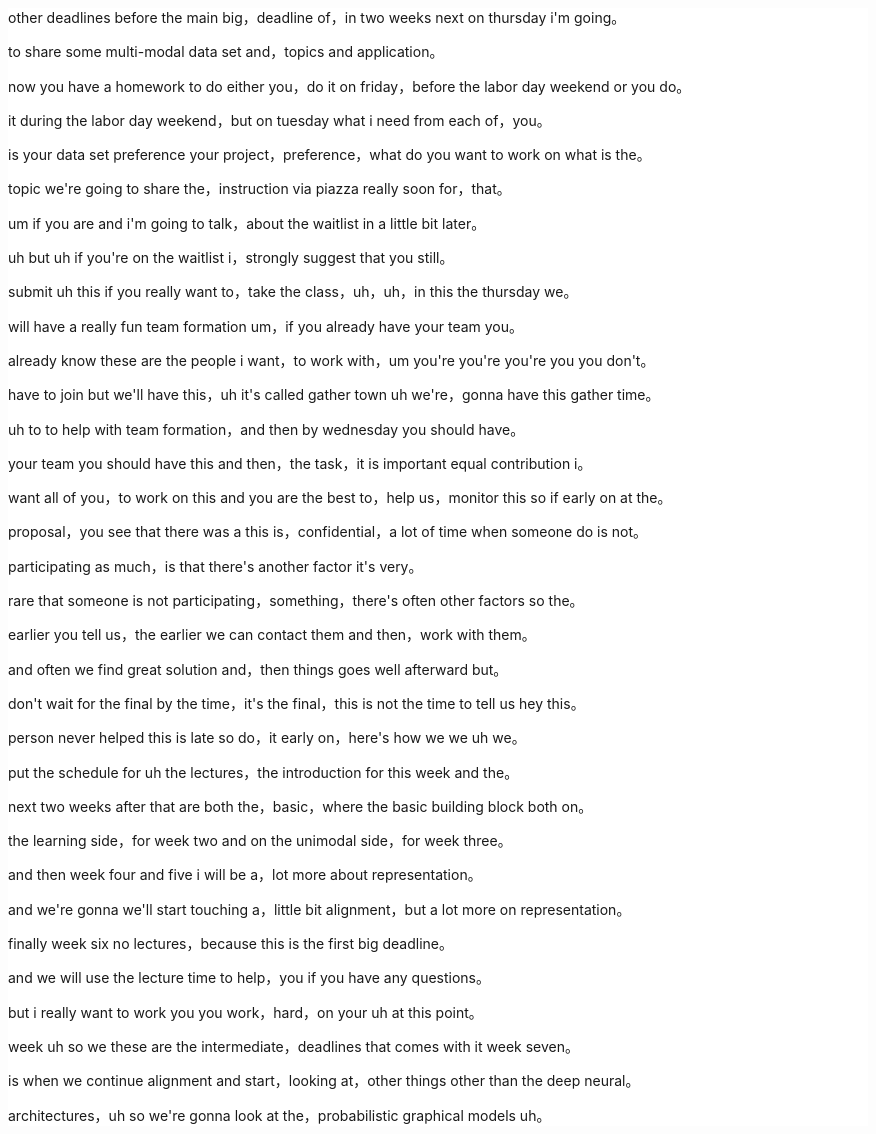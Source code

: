 other deadlines before the main big，deadline of，in two weeks next on thursday i'm going。

to share some multi-modal data set and，topics and application。

now you have a homework to do either you，do it on friday，before the labor day weekend or you do。

it during the labor day weekend，but on tuesday what i need from each of，you。

is your data set preference your project，preference，what do you want to work on what is the。

topic we're going to share the，instruction via piazza really soon for，that。

um if you are and i'm going to talk，about the waitlist in a little bit later。

uh but uh if you're on the waitlist i，strongly suggest that you still。

submit uh this if you really want to，take the class，uh，uh，in this the thursday we。

will have a really fun team formation um，if you already have your team you。

already know these are the people i want，to work with，um you're you're you're you you don't。

have to join but we'll have this，uh it's called gather town uh we're，gonna have this gather time。

uh to to help with team formation，and then by wednesday you should have。

your team you should have this and then，the task，it is important equal contribution i。

want all of you，to work on this and you are the best to，help us，monitor this so if early on at the。

proposal，you see that there was a this is，confidential，a lot of time when someone do is not。

participating as much，is that there's another factor it's very。

rare that someone is not participating，something，there's often other factors so the。

earlier you tell us，the earlier we can contact them and then，work with them。

and often we find great solution and，then things goes well afterward but。

don't wait for the final by the time，it's the final，this is not the time to tell us hey this。

person never helped this is late so do，it early on，here's how we we uh we。

put the schedule for uh the lectures，the introduction for this week and the。

next two weeks after that are both the，basic，where the basic building block both on。

the learning side，for week two and on the unimodal side，for week three。

and then week four and five i will be a，lot more about representation。

and we're gonna we'll start touching a，little bit alignment，but a lot more on representation。

finally week six no lectures，because this is the first big deadline。

and we will use the lecture time to help，you if you have any questions。

but i really want to work you you work，hard，on your uh at this point。

week uh so we these are the intermediate，deadlines that comes with it week seven。

is when we continue alignment and start，looking at，other things other than the deep neural。

architectures，uh so we're gonna look at the，probabilistic graphical models uh。
